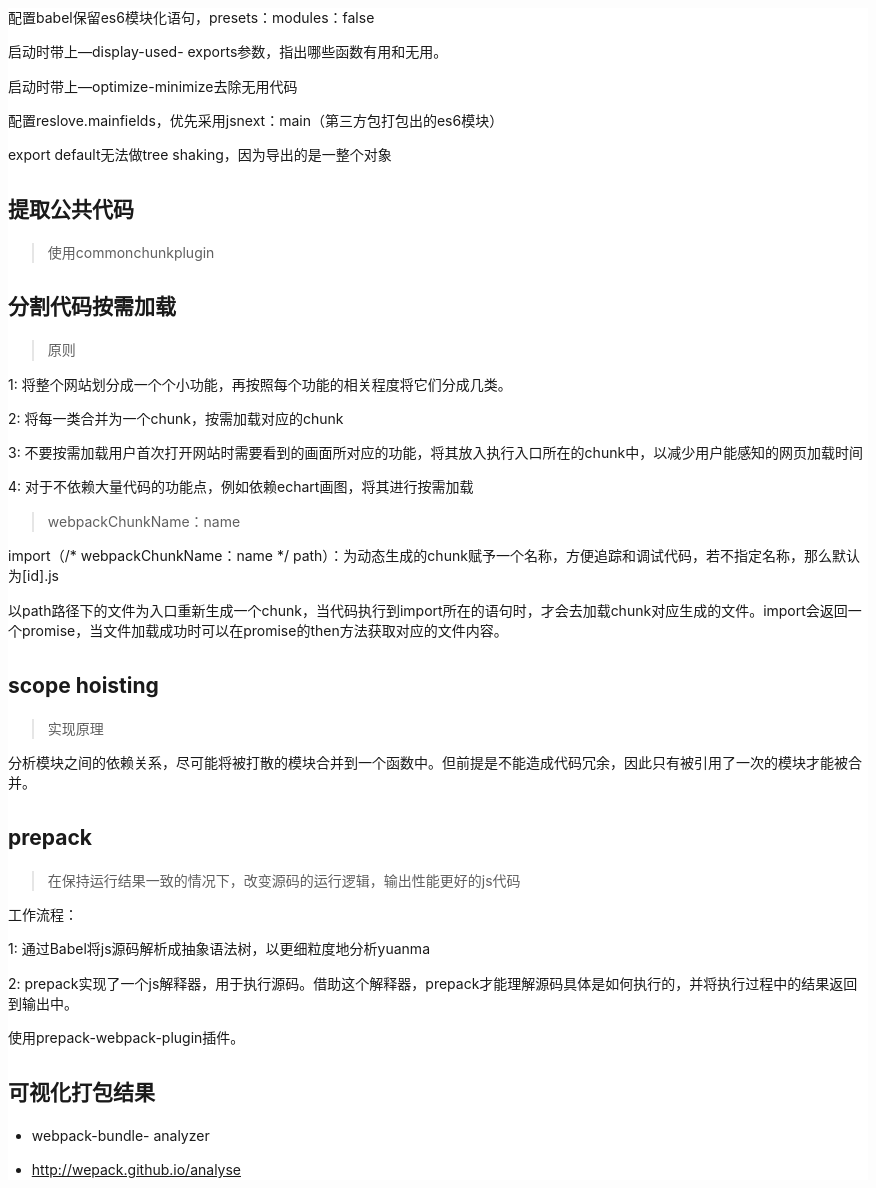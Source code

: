 配置babel保留es6模块化语句，presets：modules：false

启动时带上—display-used- exports参数，指出哪些函数有用和无用。

启动时带上—optimize-minimize去除无用代码

配置reslove.mainfields，优先采用jsnext：main（第三方包打包出的es6模块）

export default无法做tree shaking，因为导出的是一整个对象

## 提取公共代码

> 使用commonchunkplugin

## 分割代码按需加载

> 原则

1: 将整个网站划分成一个个小功能，再按照每个功能的相关程度将它们分成几类。

2: 将每一类合并为一个chunk，按需加载对应的chunk

3: 不要按需加载用户首次打开网站时需要看到的画面所对应的功能，将其放入执行入口所在的chunk中，以减少用户能感知的网页加载时间

4: 对于不依赖大量代码的功能点，例如依赖echart画图，将其进行按需加载

> webpackChunkName：name

import（/* webpackChunkName：name */ path）：为动态生成的chunk赋予一个名称，方便追踪和调试代码，若不指定名称，那么默认为[id].js

以path路径下的文件为入口重新生成一个chunk，当代码执行到import所在的语句时，才会去加载chunk对应生成的文件。import会返回一个promise，当文件加载成功时可以在promise的then方法获取对应的文件内容。

## scope hoisting

> 实现原理

分析模块之间的依赖关系，尽可能将被打散的模块合并到一个函数中。但前提是不能造成代码冗余，因此只有被引用了一次的模块才能被合并。

## prepack

> 在保持运行结果一致的情况下，改变源码的运行逻辑，输出性能更好的js代码

工作流程：

1: 通过Babel将js源码解析成抽象语法树，以更细粒度地分析yuanma

2: prepack实现了一个js解释器，用于执行源码。借助这个解释器，prepack才能理解源码具体是如何执行的，并将执行过程中的结果返回到输出中。

使用prepack-webpack-plugin插件。


## 可视化打包结果

- webpack-bundle- analyzer

- http://wepack.github.io/analyse
